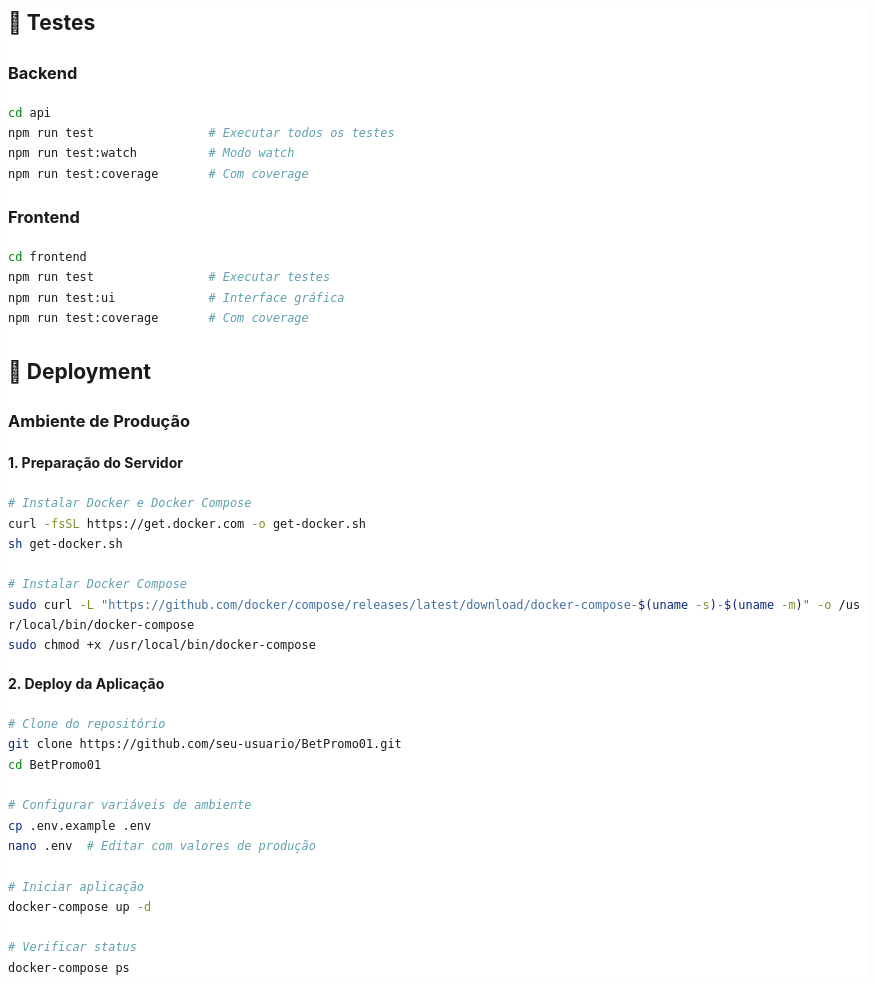 ## 🧪 Testes

### Backend
```bash
cd api
npm run test                # Executar todos os testes
npm run test:watch          # Modo watch
npm run test:coverage       # Com coverage
```

### Frontend
```bash
cd frontend
npm run test                # Executar testes
npm run test:ui             # Interface gráfica
npm run test:coverage       # Com coverage
```

## 🚀 Deployment

### Ambiente de Produção

#### 1. Preparação do Servidor
```bash
# Instalar Docker e Docker Compose
curl -fsSL https://get.docker.com -o get-docker.sh
sh get-docker.sh

# Instalar Docker Compose
sudo curl -L "https://github.com/docker/compose/releases/latest/download/docker-compose-$(uname -s)-$(uname -m)" -o /usr/local/bin/docker-compose
sudo chmod +x /usr/local/bin/docker-compose
```

#### 2. Deploy da Aplicação
```bash
# Clone do repositório
git clone https://github.com/seu-usuario/BetPromo01.git
cd BetPromo01

# Configurar variáveis de ambiente
cp .env.example .env
nano .env  # Editar com valores de produção

# Iniciar aplicação
docker-compose up -d

# Verificar status
docker-compose ps
```
